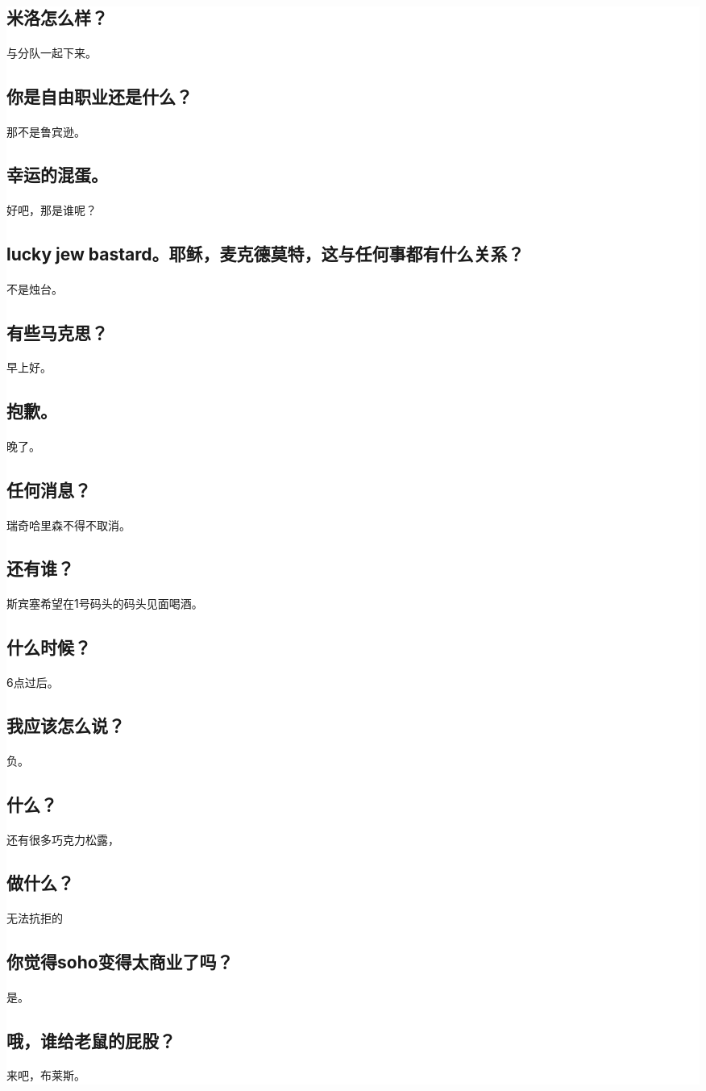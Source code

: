 ## 米洛怎么样？
与分队一起下来。

## 你是自由职业还是什么？
那不是鲁宾逊。

## 幸运的混蛋。
好吧，那是谁呢？

##  lucky jew bastard。耶稣，麦克德莫特，这与任何事都有什么关系？
不是烛台。

## 有些马克思？
早上好。

## 抱歉。
晚了。

## 任何消息？
瑞奇哈里森不得不取消。

##  还有谁？
斯宾塞希望在1号码头的码头见面喝酒。

##  什么时候？
6点过后。

## 我应该怎么说？
负。

##  什么？
还有很多巧克力松露，

##  做什么？
无法抗拒的

## 你觉得soho变得太商业了吗？
是。

## 哦，谁给老鼠的屁股？
来吧，布莱斯。
